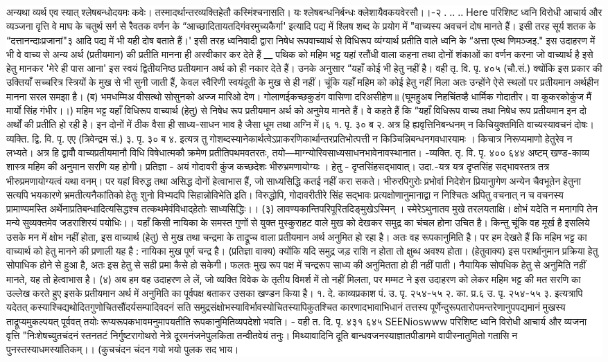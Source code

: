 अन्यथा व्यर्थ एव स्यात् श्लेषबन्धोदयमः कवेः। तस्मादर्थान्तरव्यक्तिहेतौ कस्मिंश्चनासति। यः श्लेषबन्धनिर्बन्धः क्लेशायैवकयवेरसौ।।-२
.
..
..
Here
परिशिष्ट ध्वनि विरोधी आचार्य और व्यञ्जना वृत्ति वे माघ के चतुर्थ सर्ग से रैवतक वर्णन के “आच्छादितायतदिगंवरमुच्यकैर्गा' इत्यादि पद्य में श्लिष शब्द के प्रयोग में "वाच्यस्य अवचनं दोष मानते हैं। इसी तरह सूर्य शतक
के “दत्तानन्दाःप्रजानां"३ आदि पद्य में भी यही दोष बताते हैं।'
इसी तरह ध्वनिवादी द्वारा निषेध रूपवाच्यार्थ से विधिरूप व्यंग्यार्थ प्रतीति वाले ध्वनि के “अत्ता एत्थ णिमञ्जइ." इस उदाहरण में भी वे वाच्य से अन्य अर्थ (प्रतीयमान) की प्रतीति मानना ही अस्वीकार कर देते हैं
__ पथिक को महिम भट्ट यहां रतौंधी वाला कहना तथा दोनों शंकाओं का वर्णन करना जो वाच्यार्थ है इसे हेतु मानकर 'मेरे ही पास आना' इस स्वयं द्वितीयनिष्ठ प्रतीयमान अर्थ को ही नकार देते हैं। उनके अनुसार “यहाँ कोई भी हेतु नहीं है। वही तृ. वि. पृ. ४०५ (चौ.सं.) क्योंकि इस प्रकार की उक्तियाँ सच्चरित्र स्त्रियों के मुख से भी सुनी जाती हैं, केवल स्वैरिणी स्वयंदूती के मुख से ही नहीं।
चूंकि यहाँ महिम को कोई हेतु नहीं मिला अतः उन्होंने ऐसे स्थलों पर प्रतीयमान अर्थहीन मानना सरल समझा है। (ब) भमधम्मिअ वीसत्थो सोसुनको अज्ज मारिओ देण।
गोलाणईकच्छकुडंग वासिणा दरिअसीहेण॥ (घूमहुअब निहचिंतव्है धार्मिक गोदातीर। वा कूकरकोकुंज मैं मार्यो सिंह गंभीर।।)
महिम भट्ट यहाँ विधिरूप वाच्यार्थ (हेतु) से निषेध रूप प्रतीयमान अर्थ को अनुमेय मानते हैं।
वे कहते हैं कि “यहाँ विधिरूप वाच्य तथा निषेध रूप प्रतीयमान इन दो अर्थों की प्रतीति हो रही है। इन दोनों में ठीक वैसा ही साध्य-साधन भाव है जैसा धूम तथा अग्नि में।६
१. पृ. ३० ब २. अत्र हि ह्यवृत्तिनिबन्धनम् न किचियुक्तमिति वाच्यस्यावचनं दोषः।
व्यक्ति. द्वि. वि. पृ. एए (त्रिवेन्द्रम सं.) ३. पृ. ३० ब ४. इत्यत्र तु गोशब्दस्यानेकार्थत्वेऽप्राकरणिकार्थान्तरप्रतिभोत्पत्ती न किञ्चिन्निबन्धनगवधारयामः ।
किचात्र निरूप्यमाणो हेतुरेव न लभ्यते।
अत्र हि द्वावौँ वाच्यप्रतीयमानौ विधि विषेधात्मकौ क्रमेण प्रतीतिपथमवतरतः, तयो—माग्न्योरिवसाध्यसाधनभावेनावस्थानात। -व्यक्ति. तृ. वि. पृ. ४००
६४४
अष्टम् खण्ड-काव्य शास्त्र महिम की अनुमान सरणि यह होगी। प्रतिज्ञा - अयं गोदावरी कुंज कच्छदेशः भीरुभ्रमणायोग्यः । हेतु - दृप्तसिंहसद्भावात्। उदा.-यत्र यत्र दृप्तसिंह सद्भावस्तत्र तत्र भीरुप्रमणायोग्यत्वं यथा वनम्।
पर यहां विरुद्ध तथा असिद्ध दोनों हेत्वाभास हैं, जो साध्यसिद्धि कतई नहीं करा सकते। भीरुरपिगुरोः प्रभोर्वा निदेशेन प्रियानुागेण अन्येन चैवभूतेन हेतुना सत्यपि भयकारणे भ्रमतीत्यनैकांतिको हेतुः शुनो विभ्यदपि सिहान्नोविभेति इति। विरुद्धोपि, गोदावरीतीरे सिंह सद्भावः प्रत्यक्षोणानुमानाद्वा न निश्चितः अपितु वचनात् न च वचनस्य प्रामाण्यमस्ति अर्थेनाप्रतिबन्धादित्यसिद्धश्च तत्कथमेवंविधाद्हेतोः साध्यसिद्धिः।। (३) लावण्यकान्तिपरिपूरितदिङ्मुखेऽस्मिन् ।
स्मेरेऽथुनातव मुखे तरलयताक्षि। क्षोभं यदेति न मनागपि तेन मन्ये सुव्यक्तमेव जडराशिरयं पयोधिः।।
यहाँ किसी नायिका के समस्त गुणों से युक्त मुस्कुराहट वाले मुख को देखकर समुद्र का चंचल होना उचित है। किन्तु चूंकि वह मूर्ख है इसलिये उसके मन में क्षोभ नहीं होता, इस वाच्यार्थ (हेतु) से मुख तथा चन्द्रमा के ताद्रूप्च वाला प्रतीयमान अर्थ अनुमित हो रहा है। अतः वह रूपकानुमिति है। पर हम देखते हैं कि महिम भट्ट का वाच्यार्थ को हेतु मानने
की प्रणाली यह है :
नायिका मुख पूर्ण चन्द्र है। (प्रतिज्ञा वाक्य) क्योंकि यदि समुद्र जड़ राशि न होता तो क्षुब्ध अवश्य होता। (हेतुवाक्य)
इस परार्थानुमान प्रक्रिया हेतु सोपाधिक होने से हुआ है, अतः इस हेतु से सही प्रमा कैसे हो सकेगी। फलतः मुख रूप पक्ष में चन्द्ररूप साध्य की अनुमितता हो ही नहीं पाती। नैयायिक सोपधिक हेतु से अनुमिति नहीं मानते, यह तो हेत्वाभास है।
(४) अब हम वह उदाहरण ले लें, जो व्यक्ति विवेक के तृतीय विमर्श में तो नहीं मिलता, पर मम्मट ने इस उदाहरण को लेकर महिम भट्ट की मत सरणि का उल्लेख करते हुए इसके प्रतीयमान अर्थ में अनुमिति का पूर्वपक्ष बताकर उसका खण्डन किया है।
१. दे. काव्यप्रकाश पं. उ. पृ. २५४-५५ २. का. प्र.६ उ. पृ. २५४-५५ ३. इत्यत्रापि यदेतत् कस्याश्चिद्यथोदितगुणोचितसौंदर्यसम्पादिवदनं सति
समुद्रसंक्षोभस्याविर्भावस्योचितस्यापिकुतश्चित कारणादभावाभिधानं तत्तस्य पूर्णेन्दुरूपतारोपमन्तरेणानुपपद्यमानं मुखस्य ताद्रूप्यमुकल्पयत् पूर्ववत् तयोः रूप्यरूपकभावमनुमापयतीति रूपकानुमितिव्यपदेशो भवति। - वही त. दि. पृ. ४३१
६४५
SEENioswww
परिशिष्ट ध्वनि विरोधी आचार्य और व्यजना वृत्ति "निःशेषच्युतचंदनं स्तनतटं निर्गुष्टरागोथरो नेत्रे दूरमनंजनेपुलकिता तन्वीतवेयं तनुः। मिथ्यावादिनि दूति बान्धवजनस्याज्ञातपीडागमे वापीस्नातुमितो गतासि न पुनस्तस्याधमस्यांतिकम्।। (कुचचंदन चंदन गयो भयो पुलक सद भाय।